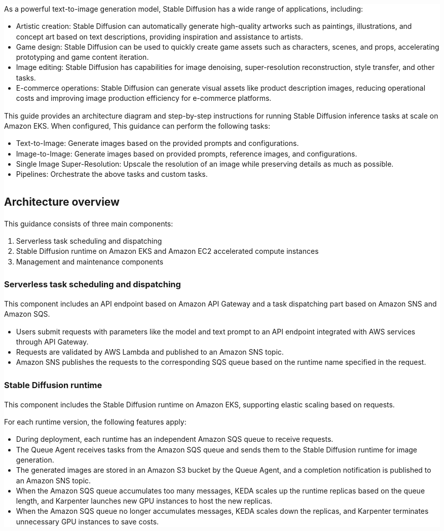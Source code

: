 As a powerful text-to-image generation model, Stable Diffusion has a wide range of applications, including:

* Artistic creation: Stable Diffusion can automatically generate high-quality artworks such as paintings, illustrations, and concept art based on text descriptions, providing inspiration and assistance to artists.
* Game design: Stable Diffusion can be used to quickly create game assets such as characters, scenes, and props, accelerating prototyping and game content iteration.
* Image editing: Stable Diffusion has capabilities for image denoising, super-resolution reconstruction, style transfer, and other tasks.
* E-commerce operations: Stable Diffusion can generate visual assets like product description images, reducing operational costs and improving image production efficiency for e-commerce platforms.

This guide provides an architecture diagram and step-by-step instructions for running Stable Diffusion inference tasks at scale on Amazon EKS. When configured, This guidance can perform the following tasks:

* Text-to-Image: Generate images based on the provided prompts and configurations.
* Image-to-Image: Generate images based on provided prompts, reference images, and configurations.
* Single Image Super-Resolution: Upscale the resolution of an image while preserving details as much as possible.
* Pipelines: Orchestrate the above tasks and custom tasks.

## Architecture overview

This guidance consists of three main components:

1. Serverless task scheduling and dispatching
2. Stable Diffusion runtime on Amazon EKS and Amazon EC2 accelerated compute instances
3. Management and maintenance components

### Serverless task scheduling and dispatching

This component includes an API endpoint based on Amazon API Gateway and a task dispatching part based on Amazon SNS and Amazon SQS.

* Users submit requests with parameters like the model and text prompt to an API endpoint integrated with AWS services through API Gateway.
* Requests are validated by AWS Lambda and published to an Amazon SNS topic.
* Amazon SNS publishes the requests to the corresponding SQS queue based on the runtime name specified in the request.

### Stable Diffusion runtime 

This component includes the Stable Diffusion runtime on Amazon EKS, supporting elastic scaling based on requests.

For each runtime version, the following features apply:

* During deployment, each runtime has an independent Amazon SQS queue to receive requests.
* The Queue Agent receives tasks from the Amazon SQS queue and sends them to the Stable Diffusion runtime for image generation.
* The generated images are stored in an Amazon S3 bucket by the Queue Agent, and a completion notification is published to an Amazon SNS topic.
* When the Amazon SQS queue accumulates too many messages, KEDA scales up the runtime replicas based on the queue length, and Karpenter launches new GPU instances to host the new replicas.
* When the Amazon SQS queue no longer accumulates messages, KEDA scales down the replicas, and Karpenter terminates unnecessary GPU instances to save costs.
